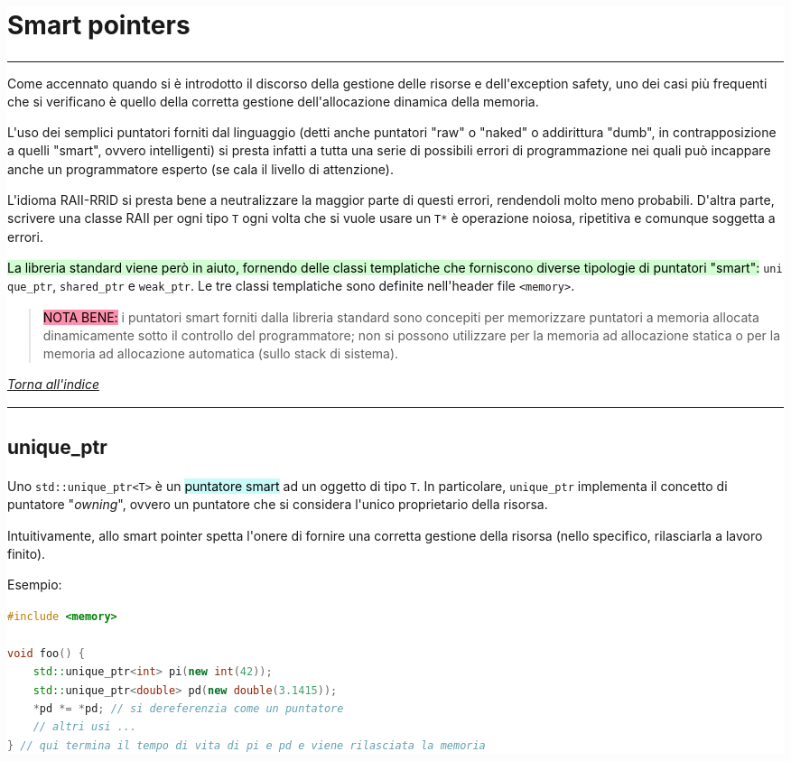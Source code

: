 # Smart pointers
```toc
```
---

Come accennato quando si è introdotto il discorso della gestione delle risorse e dell'exception safety, uno dei casi più frequenti che si verificano è quello della corretta gestione dell'allocazione dinamica della memoria.

L'uso dei semplici puntatori forniti dal linguaggio (detti anche puntatori "raw" o "naked" o addirittura "dumb", in contrapposizione a quelli "smart", ovvero intelligenti) si presta infatti a tutta una serie di possibili errori di programmazione nei quali può incappare anche un programmatore esperto (se cala il livello di attenzione).

L'idioma RAII-RRID si presta bene a neutralizzare la maggior parte di questi errori, rendendoli molto meno probabili.
D'altra parte, scrivere una classe RAII per ogni tipo `T` ogni volta che si vuole usare un `T*` è operazione noiosa, ripetitiva e comunque soggetta a errori.

<mark style="background: #BBFABBA6;">La libreria standard viene però in aiuto, fornendo delle classi templatiche che forniscono diverse tipologie di puntatori "smart":</mark> `unique_ptr`, `shared_ptr` e `weak_ptr`. 
Le tre classi templatiche sono definite nell'header file `<memory>`.

> <mark style="background: #FF5582A6;">NOTA BENE:</mark> i puntatori smart forniti dalla libreria standard sono concepiti per memorizzare puntatori a memoria allocata dinamicamente sotto il controllo del programmatore; non si possono utilizzare per la memoria ad allocazione statica o per la memoria ad allocazione automatica (sullo stack di sistema).

[_Torna all'indice_](#smart%20pointers)

---

## unique_ptr
Uno `std::unique_ptr<T>` è un <mark style="background: #ABF7F7A6;">puntatore smart</mark> ad un oggetto di tipo `T`.
In particolare, `unique_ptr` implementa il concetto di puntatore "*owning*", ovvero un puntatore che si considera l'unico proprietario della risorsa.

Intuitivamente, allo smart pointer spetta l'onere di fornire una corretta gestione della risorsa (nello specifico, rilasciarla a lavoro finito).

Esempio:
```cpp
#include <memory>

void foo() {
	std::unique_ptr<int> pi(new int(42));
	std::unique_ptr<double> pd(new double(3.1415));
	*pd *= *pd; // si dereferenzia come un puntatore
	// altri usi ...
} // qui termina il tempo di vita di pi e pd e viene rilasciata la memoria
```
